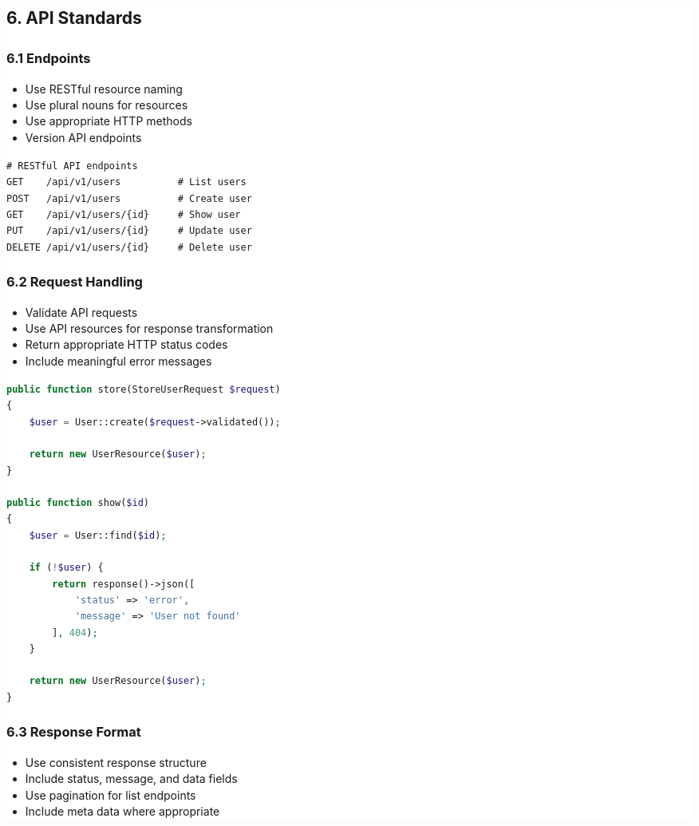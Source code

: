 ## 6. API Standards

### 6.1 Endpoints
- Use RESTful resource naming
- Use plural nouns for resources
- Use appropriate HTTP methods
- Version API endpoints

```
# RESTful API endpoints
GET    /api/v1/users          # List users
POST   /api/v1/users          # Create user
GET    /api/v1/users/{id}     # Show user
PUT    /api/v1/users/{id}     # Update user
DELETE /api/v1/users/{id}     # Delete user
```

### 6.2 Request Handling
- Validate API requests
- Use API resources for response transformation
- Return appropriate HTTP status codes
- Include meaningful error messages

```php
public function store(StoreUserRequest $request)
{
    $user = User::create($request->validated());
    
    return new UserResource($user);
}

public function show($id)
{
    $user = User::find($id);
    
    if (!$user) {
        return response()->json([
            'status' => 'error',
            'message' => 'User not found'
        ], 404);
    }
    
    return new UserResource($user);
}
```

### 6.3 Response Format
- Use consistent response structure
- Include status, message, and data fields
- Use pagination for list endpoints
- Include meta data where appropriate
